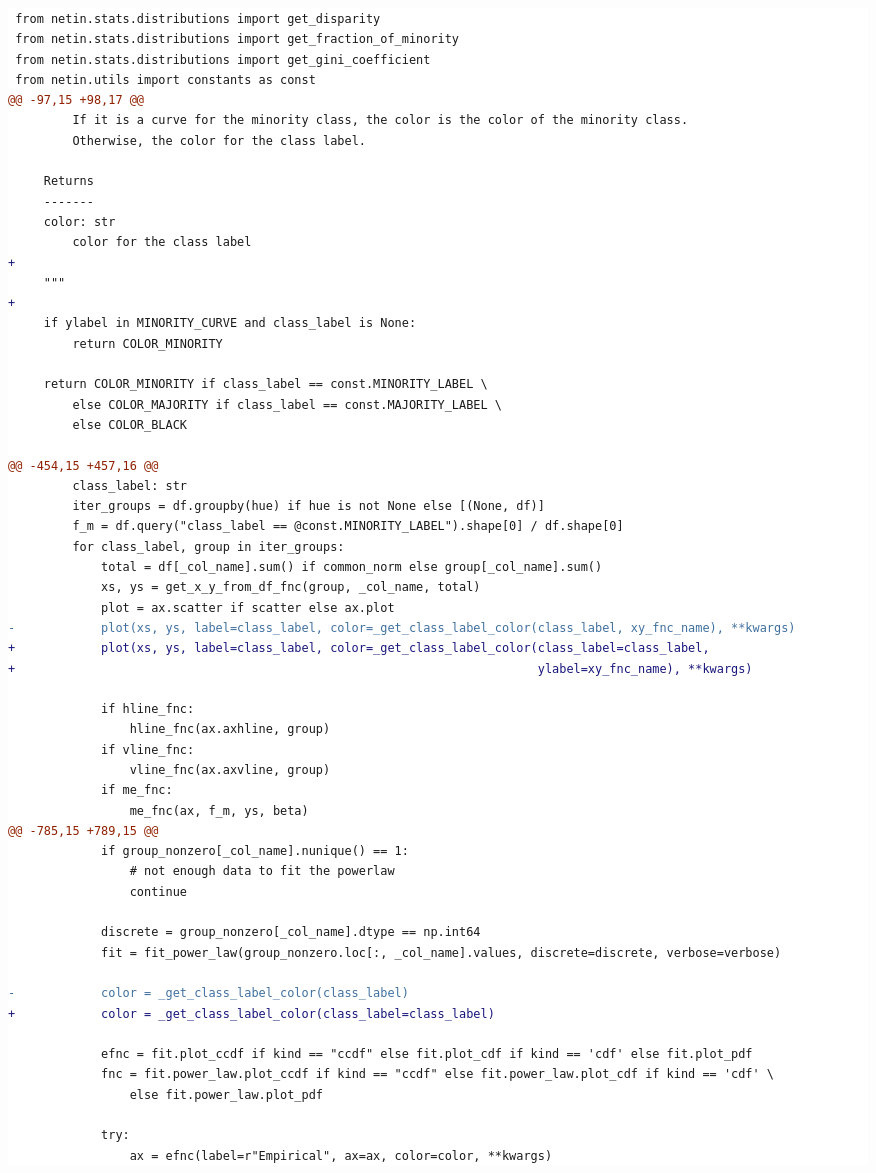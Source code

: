 ```diff
 from netin.stats.distributions import get_disparity
 from netin.stats.distributions import get_fraction_of_minority
 from netin.stats.distributions import get_gini_coefficient
 from netin.utils import constants as const
@@ -97,15 +98,17 @@
         If it is a curve for the minority class, the color is the color of the minority class.
         Otherwise, the color for the class label.
 
     Returns
     -------
     color: str
         color for the class label
+
     """
+
     if ylabel in MINORITY_CURVE and class_label is None:
         return COLOR_MINORITY
 
     return COLOR_MINORITY if class_label == const.MINORITY_LABEL \
         else COLOR_MAJORITY if class_label == const.MAJORITY_LABEL \
         else COLOR_BLACK
 
@@ -454,15 +457,16 @@
         class_label: str
         iter_groups = df.groupby(hue) if hue is not None else [(None, df)]
         f_m = df.query("class_label == @const.MINORITY_LABEL").shape[0] / df.shape[0]
         for class_label, group in iter_groups:
             total = df[_col_name].sum() if common_norm else group[_col_name].sum()
             xs, ys = get_x_y_from_df_fnc(group, _col_name, total)
             plot = ax.scatter if scatter else ax.plot
-            plot(xs, ys, label=class_label, color=_get_class_label_color(class_label, xy_fnc_name), **kwargs)
+            plot(xs, ys, label=class_label, color=_get_class_label_color(class_label=class_label,
+                                                                         ylabel=xy_fnc_name), **kwargs)
 
             if hline_fnc:
                 hline_fnc(ax.axhline, group)
             if vline_fnc:
                 vline_fnc(ax.axvline, group)
             if me_fnc:
                 me_fnc(ax, f_m, ys, beta)
@@ -785,15 +789,15 @@
             if group_nonzero[_col_name].nunique() == 1:
                 # not enough data to fit the powerlaw
                 continue
 
             discrete = group_nonzero[_col_name].dtype == np.int64
             fit = fit_power_law(group_nonzero.loc[:, _col_name].values, discrete=discrete, verbose=verbose)
 
-            color = _get_class_label_color(class_label)
+            color = _get_class_label_color(class_label=class_label)
 
             efnc = fit.plot_ccdf if kind == "ccdf" else fit.plot_cdf if kind == 'cdf' else fit.plot_pdf
             fnc = fit.power_law.plot_ccdf if kind == "ccdf" else fit.power_law.plot_cdf if kind == 'cdf' \
                 else fit.power_law.plot_pdf
 
             try:
                 ax = efnc(label=r"Empirical", ax=ax, color=color, **kwargs)
```